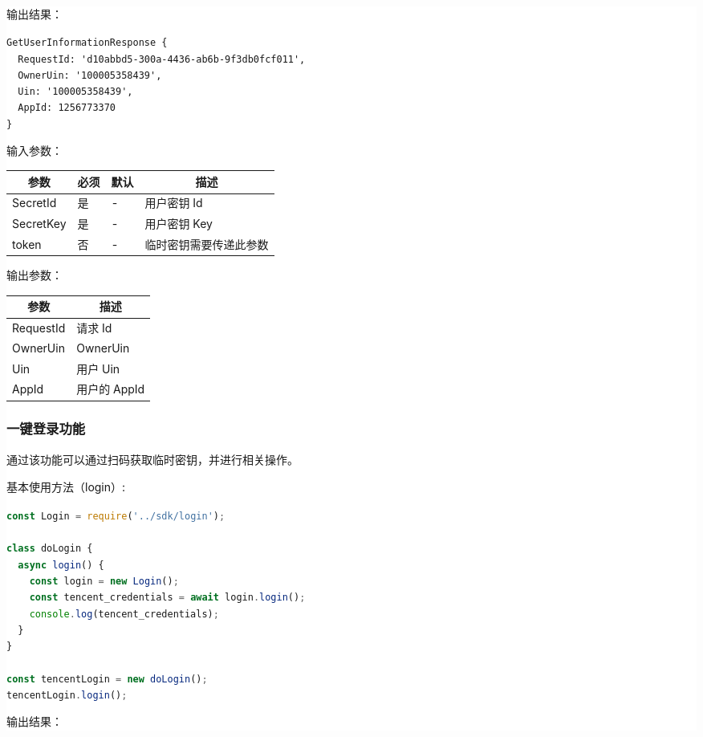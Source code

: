 输出结果：

```
GetUserInformationResponse {
  RequestId: 'd10abbd5-300a-4436-ab6b-9f3db0fcf011',
  OwnerUin: '100005358439',
  Uin: '100005358439',
  AppId: 1256773370
}
```

输入参数：

| 参数      | 必须 | 默认 | 描述                   |
| --------- | ---- | ---- | ---------------------- |
| SecretId  | 是   | -    | 用户密钥 Id            |
| SecretKey | 是   | -    | 用户密钥 Key           |
| token     | 否   | -    | 临时密钥需要传递此参数 |

输出参数：

| 参数      | 描述         |
| --------- | ------------ |
| RequestId | 请求 Id      |
| OwnerUin  | OwnerUin     |
| Uin       | 用户 Uin     |
| AppId     | 用户的 AppId |

### 一键登录功能

通过该功能可以通过扫码获取临时密钥，并进行相关操作。

基本使用方法（login）:

```javascript
const Login = require('../sdk/login');

class doLogin {
  async login() {
    const login = new Login();
    const tencent_credentials = await login.login();
    console.log(tencent_credentials);
  }
}

const tencentLogin = new doLogin();
tencentLogin.login();
```

输出结果：
